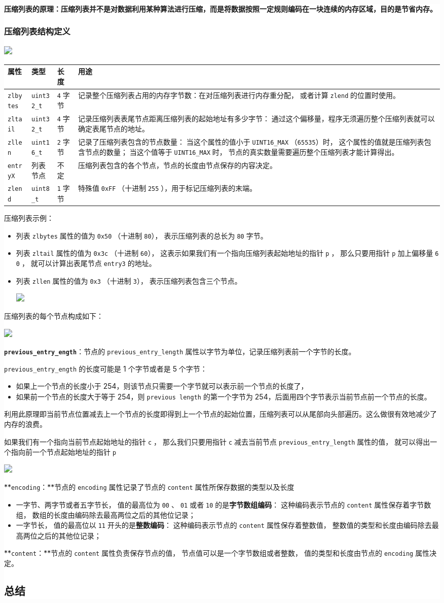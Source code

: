 **压缩列表的原理：压缩列表并不是对数据利用某种算法进行压缩，而是将数据按照一定规则编码在一块连续的内存区域，目的是节省内存。**

### **压缩列表**结构定义

![](/redis/redis-ziplist压缩列表结构.png)

| 属性      | 类型       | 长度     | 用途                                                         |
| :-------- | :--------- | :------- | :----------------------------------------------------------- |
| `zlbytes` | `uint32_t` | `4` 字节 | 记录整个压缩列表占用的内存字节数：在对压缩列表进行内存重分配， 或者计算 `zlend` 的位置时使用。 |
| `zltail`  | `uint32_t` | `4` 字节 | 记录压缩列表表尾节点距离压缩列表的起始地址有多少字节： 通过这个偏移量，程序无须遍历整个压缩列表就可以确定表尾节点的地址。 |
| `zllen`   | `uint16_t` | `2` 字节 | 记录了压缩列表包含的节点数量： 当这个属性的值小于 `UINT16_MAX` （`65535`）时， 这个属性的值就是压缩列表包含节点的数量； 当这个值等于 `UINT16_MAX` 时， 节点的真实数量需要遍历整个压缩列表才能计算得出。 |
| `entryX`  | 列表节点   | 不定     | 压缩列表包含的各个节点，节点的长度由节点保存的内容决定。     |
| `zlend`   | `uint8_t`  | `1` 字节 | 特殊值 `0xFF` （十进制 `255` ），用于标记压缩列表的末端。    |

压缩列表示例：

- 列表 `zlbytes` 属性的值为 `0x50` （十进制 `80`）， 表示压缩列表的总长为 `80` 字节。

- 列表 `zltail` 属性的值为 `0x3c` （十进制 `60`）， 这表示如果我们有一个指向压缩列表起始地址的指针 `p` ， 那么只要用指针 `p` 加上偏移量 `60` ， 就可以计算出表尾节点 `entry3` 的地址。

- 列表 `zllen` 属性的值为 `0x3` （十进制 `3`）， 表示压缩列表包含三个节点。

  ![](/redis/redis-ziplist压缩列表示例.png)

压缩列表的每个节点构成如下：

![](/redis/redis-ziplist压缩列表节点结构.png)

**`previous_entry_ength`**：节点的 `previous_entry_length` 属性以字节为单位，记录压缩列表前一个字节的长度。

`previous_entry_ength` 的长度可能是 1 个字节或者是 5 个字节：

- 如果上一个节点的长度小于 254，则该节点只需要一个字节就可以表示前一个节点的长度了，
- 如果前一个节点的长度大于等于 254，则 `previous length` 的第一个字节为 254，后面用四个字节表示当前节点前一个节点的长度。

利用此原理即当前节点位置减去上一个节点的长度即得到上一个节点的起始位置，压缩列表可以从尾部向头部遍历。这么做很有效地减少了内存的浪费。

如果我们有一个指向当前节点起始地址的指针 `c` ， 那么我们只要用指针 `c` 减去当前节点 `previous_entry_length` 属性的值， 就可以得出一个指向前一个节点起始地址的指针 `p` 

![](C:/Users/Administrator/Desktop/learn/PDF/public/images/redis-ziplist压缩列表图4.png)

**`encoding`：**节点的 `encoding` 属性记录了节点的 `content` 属性所保存数据的类型以及长度

- 一字节、两字节或者五字节长， 值的最高位为 `00` 、 `01` 或者 `10` 的是**字节数组编码**： 这种编码表示节点的 `content` 属性保存着字节数组， 数组的长度由编码除去最高两位之后的其他位记录；
- 一字节长， 值的最高位以 `11` 开头的是**整数编码**： 这种编码表示节点的 `content` 属性保存着整数值， 整数值的类型和长度由编码除去最高两位之后的其他位记录；

**`content`：**节点的 `content` 属性负责保存节点的值， 节点值可以是一个字节数组或者整数， 值的类型和长度由节点的 `encoding` 属性决定。

## 总结

